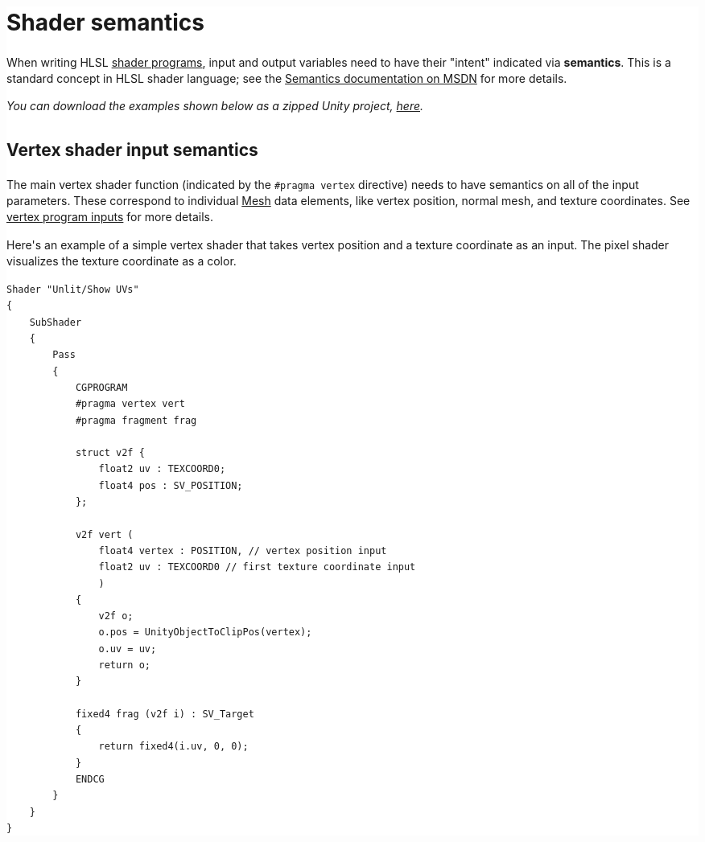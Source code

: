 # Shader semantics

When writing HLSL [shader programs](SL-ShaderPrograms),
input and output variables need to have their "intent" indicated
via **semantics**. This is a standard concept in HLSL
shader language; see the [Semantics documentation on MSDN](https://msdn.microsoft.com/en-us/library/windows/desktop/bb509647.aspx) for more details.

*You can download the examples shown below as a zipped Unity project, [here](../uploads/Examples/UnityShaderDocExamples.zip).*

## Vertex shader input semantics

The main vertex shader function (indicated by the `#pragma vertex`
directive) needs to have semantics on all of the input parameters.
These correspond to individual [Mesh](class-Mesh) data elements, like vertex position, normal mesh, and texture coordinates.
See [vertex program inputs](SL-VertexProgramInputs) for more details.

Here's an example of a simple vertex shader that takes vertex position
and a texture coordinate as an input. The pixel shader
visualizes the texture coordinate as a color.

```
Shader "Unlit/Show UVs"
{
    SubShader
    {
        Pass
        {
            CGPROGRAM
            #pragma vertex vert
            #pragma fragment frag

            struct v2f {
                float2 uv : TEXCOORD0;
                float4 pos : SV_POSITION;
            };

            v2f vert (
                float4 vertex : POSITION, // vertex position input
                float2 uv : TEXCOORD0 // first texture coordinate input
                )
            {
                v2f o;
                o.pos = UnityObjectToClipPos(vertex);
                o.uv = uv;
                return o;
            }
            
            fixed4 frag (v2f i) : SV_Target
            {
                return fixed4(i.uv, 0, 0);
            }
            ENDCG
        }
    }
}
```
